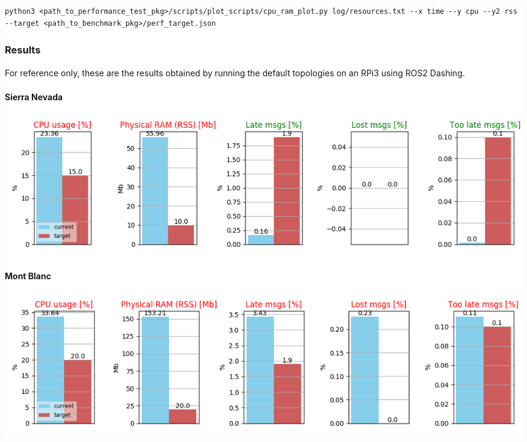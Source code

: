 ```
python3 <path_to_performance_test_pkg>/scripts/plot_scripts/cpu_ram_plot.py log/resources.txt --x time --y cpu --y2 rss --target <path_to_benchmark_pkg>/perf_target.json
```

### Results

For reference only, these are the results obtained by running the default topologies on an RPi3 using ROS2 Dashing.

#### Sierra Nevada
![Plot](sierra_nevada_bar_plot.png)

#### Mont Blanc
![Plot](mont_blanc_bar_plot.png)
